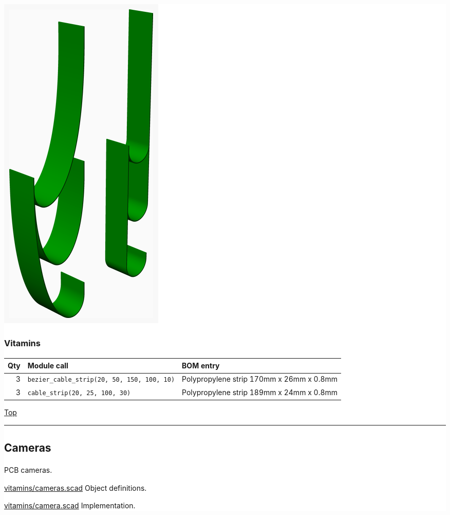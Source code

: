 ![cable_strips](tests/png/cable_strips.png)

### Vitamins
| Qty | Module call | BOM entry |
| ---:|:--- |:---|
|   3 | `bezier_cable_strip(20, 50, 150, 100, 10)` |  Polypropylene strip 170mm x 26mm x 0.8mm |
|   3 | `cable_strip(20, 25, 100, 30)` |  Polypropylene strip 189mm x 24mm x 0.8mm |


<a href="#top">Top</a>

---
<a name="cameras"></a>
## Cameras
PCB cameras.

[vitamins/cameras.scad](vitamins/cameras.scad) Object definitions.

[vitamins/camera.scad](vitamins/camera.scad) Implementation.
